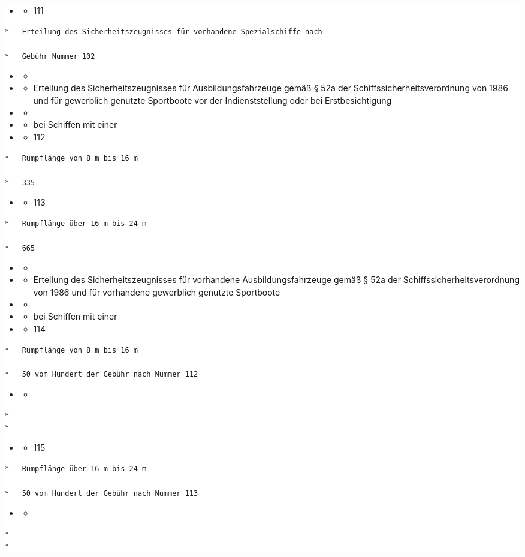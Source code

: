 *    *   111

    *   Erteilung des Sicherheitszeugnisses für vorhandene Spezialschiffe nach

    *   Gebühr Nummer 102


*    *

*    *   Erteilung des Sicherheitszeugnisses für Ausbildungsfahrzeuge gemäß §
        52a der Schiffssicherheitsverordnung von 1986 und für gewerblich
        genutzte Sportboote vor der Indienststellung oder bei Erstbesichtigung


*    *

*    *   bei Schiffen mit einer


*    *   112

    *   Rumpflänge von 8 m bis 16 m

    *   335


*    *   113

    *   Rumpflänge über 16 m bis 24 m

    *   665


*    *

*    *   Erteilung des Sicherheitszeugnisses für vorhandene
        Ausbildungsfahrzeuge gemäß § 52a der Schiffssicherheitsverordnung von
        1986 und für vorhandene gewerblich genutzte Sportboote


*    *

*    *   bei Schiffen mit einer


*    *   114

    *   Rumpflänge von 8 m bis 16 m

    *   50 vom Hundert der Gebühr nach Nummer 112


*    *
    *
    *

*    *   115

    *   Rumpflänge über 16 m bis 24 m

    *   50 vom Hundert der Gebühr nach Nummer 113


*    *
    *
    *
